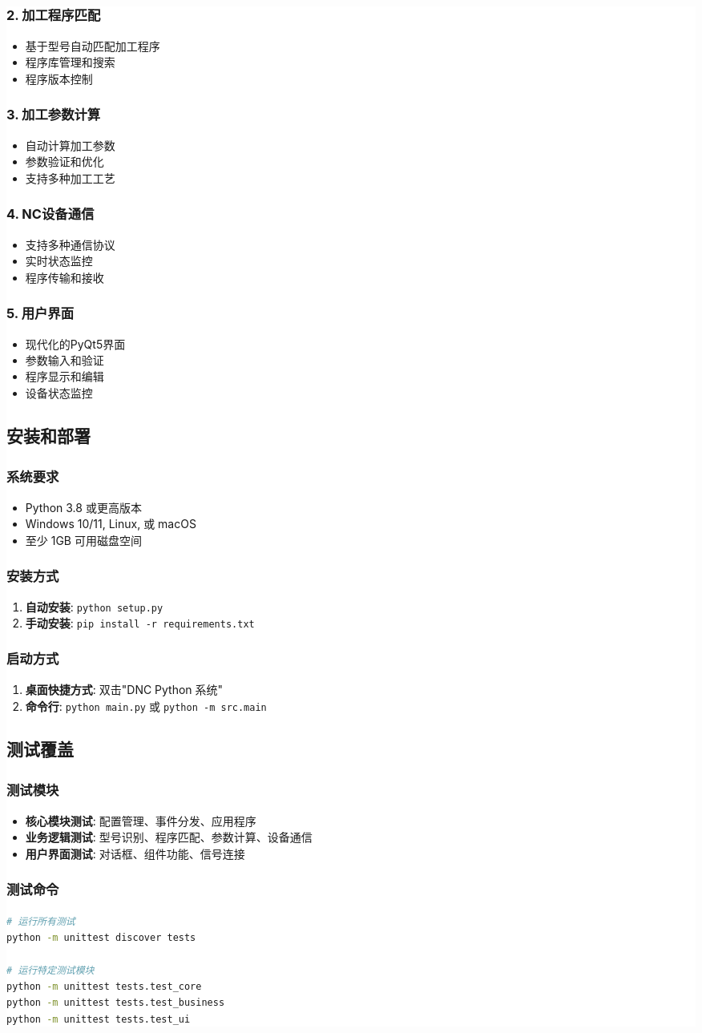 ### 2. 加工程序匹配
- 基于型号自动匹配加工程序
- 程序库管理和搜索
- 程序版本控制

### 3. 加工参数计算
- 自动计算加工参数
- 参数验证和优化
- 支持多种加工工艺

### 4. NC设备通信
- 支持多种通信协议
- 实时状态监控
- 程序传输和接收

### 5. 用户界面
- 现代化的PyQt5界面
- 参数输入和验证
- 程序显示和编辑
- 设备状态监控

## 安装和部署

### 系统要求
- Python 3.8 或更高版本
- Windows 10/11, Linux, 或 macOS
- 至少 1GB 可用磁盘空间

### 安装方式
1. **自动安装**: `python setup.py`
2. **手动安装**: `pip install -r requirements.txt`

### 启动方式
1. **桌面快捷方式**: 双击"DNC Python 系统"
2. **命令行**: `python main.py` 或 `python -m src.main`

## 测试覆盖

### 测试模块
- **核心模块测试**: 配置管理、事件分发、应用程序
- **业务逻辑测试**: 型号识别、程序匹配、参数计算、设备通信
- **用户界面测试**: 对话框、组件功能、信号连接

### 测试命令
```bash
# 运行所有测试
python -m unittest discover tests

# 运行特定测试模块
python -m unittest tests.test_core
python -m unittest tests.test_business
python -m unittest tests.test_ui
```
